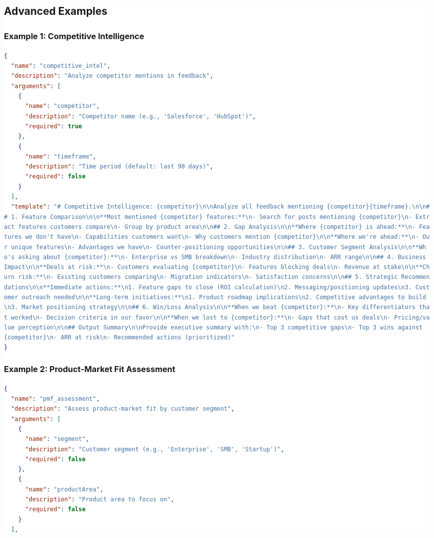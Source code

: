 
## Advanced Examples

### Example 1: Competitive Intelligence

```json
{
  "name": "competitive_intel",
  "description": "Analyze competitor mentions in feedback",
  "arguments": [
    {
      "name": "competitor",
      "description": "Competitor name (e.g., 'Salesforce', 'HubSpot')",
      "required": true
    },
    {
      "name": "timeframe",
      "description": "Time period (default: last 90 days)",
      "required": false
    }
  ],
  "template": "# Competitive Intelligence: {competitor}\n\nAnalyze all feedback mentioning {competitor}{timeframe}.\n\n## 1. Feature Comparison\n\n**Most mentioned {competitor} features:**\n- Search for posts mentioning {competitor}\n- Extract features customers compare\n- Group by product area\n\n## 2. Gap Analysis\n\n**Where {competitor} is ahead:**\n- Features we don't have\n- Capabilities customers want\n- Why customers mention {competitor}\n\n**Where we're ahead:**\n- Our unique features\n- Advantages we have\n- Counter-positioning opportunities\n\n## 3. Customer Segment Analysis\n\n**Who's asking about {competitor}:**\n- Enterprise vs SMB breakdown\n- Industry distribution\n- ARR range\n\n## 4. Business Impact\n\n**Deals at risk:**\n- Customers evaluating {competitor}\n- Features blocking deals\n- Revenue at stake\n\n**Churn risk:**\n- Existing customers comparing\n- Migration indicators\n- Satisfaction concerns\n\n## 5. Strategic Recommendations\n\n**Immediate actions:**\n1. Feature gaps to close (ROI calculation)\n2. Messaging/positioning updates\n3. Customer outreach needed\n\n**Long-term initiatives:**\n1. Product roadmap implications\n2. Competitive advantages to build\n3. Market positioning strategy\n\n## 6. Win/Loss Analysis\n\n**When we beat {competitor}:**\n- Key differentiators that worked\n- Decision criteria in our favor\n\n**When we lost to {competitor}:**\n- Gaps that cost us deals\n- Pricing/value perception\n\n## Output Summary\n\nProvide executive summary with:\n- Top 3 competitive gaps\n- Top 3 wins against {competitor}\n- ARR at risk\n- Recommended actions (prioritized)"
}
```

### Example 2: Product-Market Fit Assessment

```json
{
  "name": "pmf_assessment",
  "description": "Assess product-market fit by customer segment",
  "arguments": [
    {
      "name": "segment",
      "description": "Customer segment (e.g., 'Enterprise', 'SMB', 'Startup')",
      "required": false
    },
    {
      "name": "productArea",
      "description": "Product area to focus on",
      "required": false
    }
  ],
```